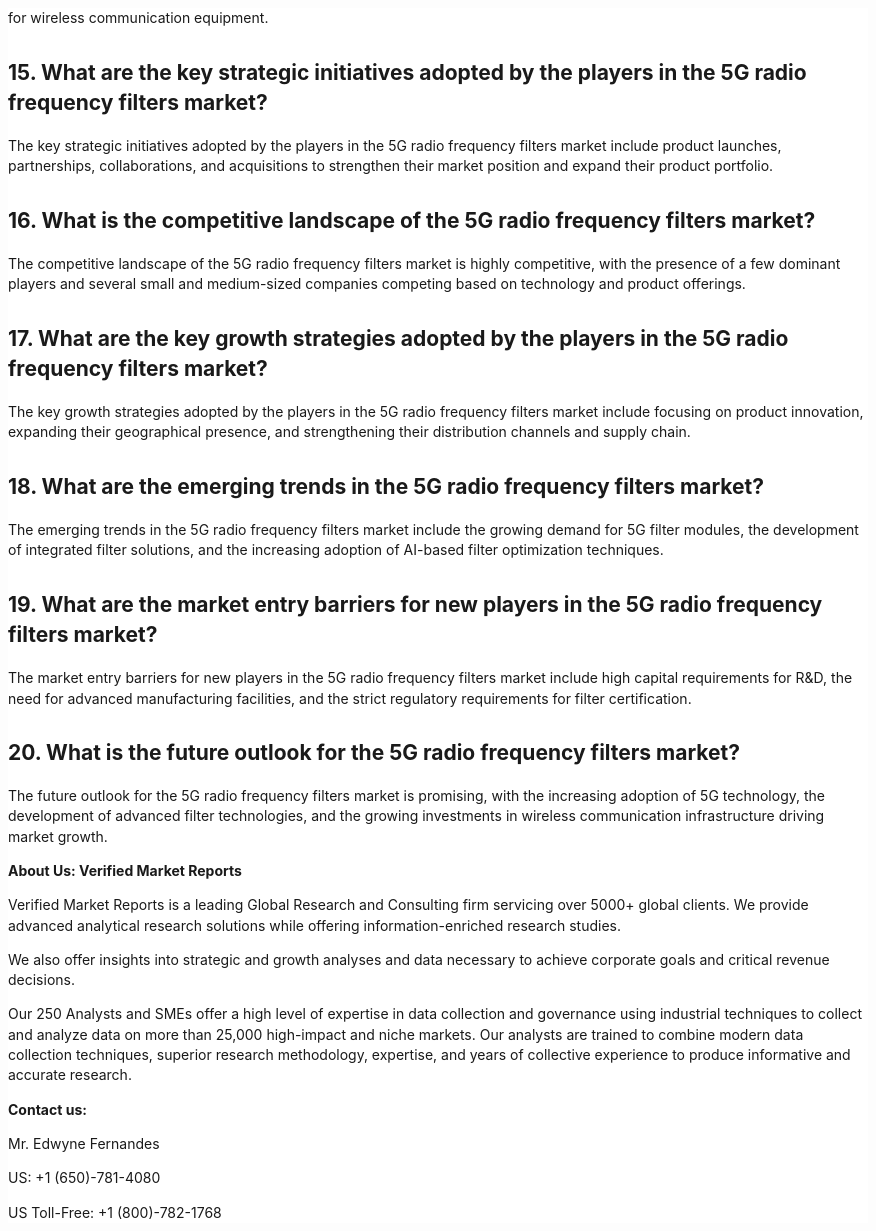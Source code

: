 for wireless communication equipment.</p><h2>15. What are the key strategic initiatives adopted by the players in the 5G radio frequency filters market?</h2><p>The key strategic initiatives adopted by the players in the 5G radio frequency filters market include product launches, partnerships, collaborations, and acquisitions to strengthen their market position and expand their product portfolio.</p><h2>16. What is the competitive landscape of the 5G radio frequency filters market?</h2><p>The competitive landscape of the 5G radio frequency filters market is highly competitive, with the presence of a few dominant players and several small and medium-sized companies competing based on technology and product offerings.</p><h2>17. What are the key growth strategies adopted by the players in the 5G radio frequency filters market?</h2><p>The key growth strategies adopted by the players in the 5G radio frequency filters market include focusing on product innovation, expanding their geographical presence, and strengthening their distribution channels and supply chain.</p><h2>18. What are the emerging trends in the 5G radio frequency filters market?</h2><p>The emerging trends in the 5G radio frequency filters market include the growing demand for 5G filter modules, the development of integrated filter solutions, and the increasing adoption of AI-based filter optimization techniques.</p><h2>19. What are the market entry barriers for new players in the 5G radio frequency filters market?</h2><p>The market entry barriers for new players in the 5G radio frequency filters market include high capital requirements for R&D, the need for advanced manufacturing facilities, and the strict regulatory requirements for filter certification.</p><h2>20. What is the future outlook for the 5G radio frequency filters market?</h2><p>The future outlook for the 5G radio frequency filters market is promising, with the increasing adoption of 5G technology, the development of advanced filter technologies, and the growing investments in wireless communication infrastructure driving market growth.</p></body></html></h3><p id="" class=""><strong>About Us: Verified Market Reports</strong></p><p id="" class="">Verified Market Reports is a leading Global Research and Consulting firm servicing over 5000+ global clients. We provide advanced analytical research solutions while offering information-enriched research studies.</p><p id="" class="">We also offer insights into strategic and growth analyses and data necessary to achieve corporate goals and critical revenue decisions.</p><p id="" class="">Our 250 Analysts and SMEs offer a high level of expertise in data collection and governance using industrial techniques to collect and analyze data on more than 25,000 high-impact and niche markets. Our analysts are trained to combine modern data collection techniques, superior research methodology, expertise, and years of collective experience to produce informative and accurate research.</p><p id="" class=""><strong>Contact us:</strong></p><p id="" class="">Mr. Edwyne Fernandes</p><p id="" class="">US: +1 (650)-781-4080</p><p id="" class="">US Toll-Free: +1 (800)-782-1768</p>
